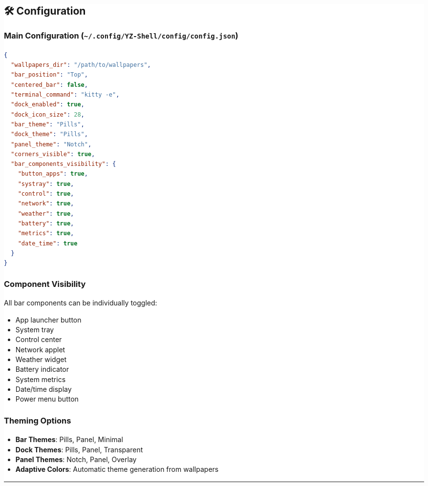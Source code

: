 
## 🛠️ Configuration

### **Main Configuration** (`~/.config/YZ-Shell/config/config.json`)

```json
{
  "wallpapers_dir": "/path/to/wallpapers",
  "bar_position": "Top",
  "centered_bar": false,
  "terminal_command": "kitty -e",
  "dock_enabled": true,
  "dock_icon_size": 28,
  "bar_theme": "Pills",
  "dock_theme": "Pills", 
  "panel_theme": "Notch",
  "corners_visible": true,
  "bar_components_visibility": {
    "button_apps": true,
    "systray": true,
    "control": true,
    "network": true,
    "weather": true,
    "battery": true,
    "metrics": true,
    "date_time": true
  }
}
```

### **Component Visibility**
All bar components can be individually toggled:
- App launcher button
- System tray
- Control center  
- Network applet
- Weather widget
- Battery indicator
- System metrics
- Date/time display
- Power menu button

### **Theming Options**
- **Bar Themes**: Pills, Panel, Minimal
- **Dock Themes**: Pills, Panel, Transparent
- **Panel Themes**: Notch, Panel, Overlay
- **Adaptive Colors**: Automatic theme generation from wallpapers

---
